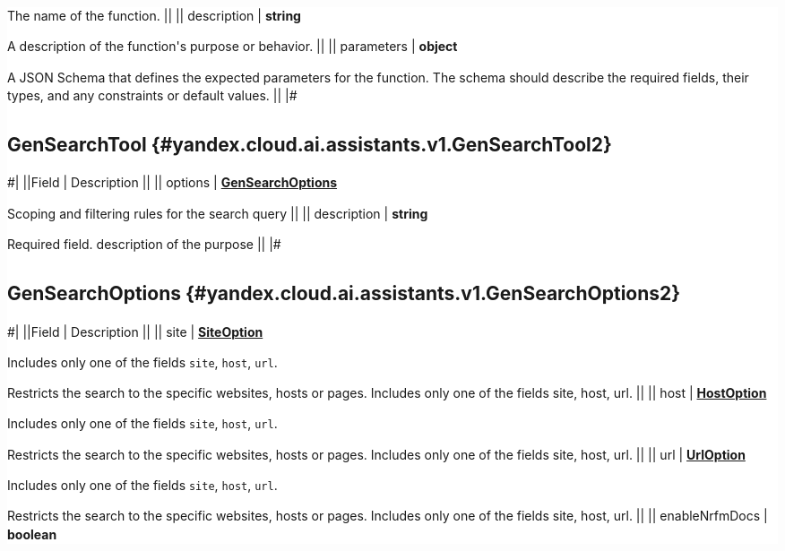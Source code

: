 The name of the function. ||
|| description | **string**

A description of the function's purpose or behavior. ||
|| parameters | **object**

A JSON Schema that defines the expected parameters for the function.
The schema should describe the required fields, their types, and any constraints or default values. ||
|#

## GenSearchTool {#yandex.cloud.ai.assistants.v1.GenSearchTool2}

#|
||Field | Description ||
|| options | **[GenSearchOptions](#yandex.cloud.ai.assistants.v1.GenSearchOptions2)**

Scoping and filtering rules for the search query ||
|| description | **string**

Required field. description of the purpose ||
|#

## GenSearchOptions {#yandex.cloud.ai.assistants.v1.GenSearchOptions2}

#|
||Field | Description ||
|| site | **[SiteOption](#yandex.cloud.ai.assistants.v1.GenSearchOptions.SiteOption2)**

Includes only one of the fields `site`, `host`, `url`.

Restricts the search to the specific websites, hosts or pages.
Includes only one of the fields site, host, url. ||
|| host | **[HostOption](#yandex.cloud.ai.assistants.v1.GenSearchOptions.HostOption2)**

Includes only one of the fields `site`, `host`, `url`.

Restricts the search to the specific websites, hosts or pages.
Includes only one of the fields site, host, url. ||
|| url | **[UrlOption](#yandex.cloud.ai.assistants.v1.GenSearchOptions.UrlOption2)**

Includes only one of the fields `site`, `host`, `url`.

Restricts the search to the specific websites, hosts or pages.
Includes only one of the fields site, host, url. ||
|| enableNrfmDocs | **boolean**
